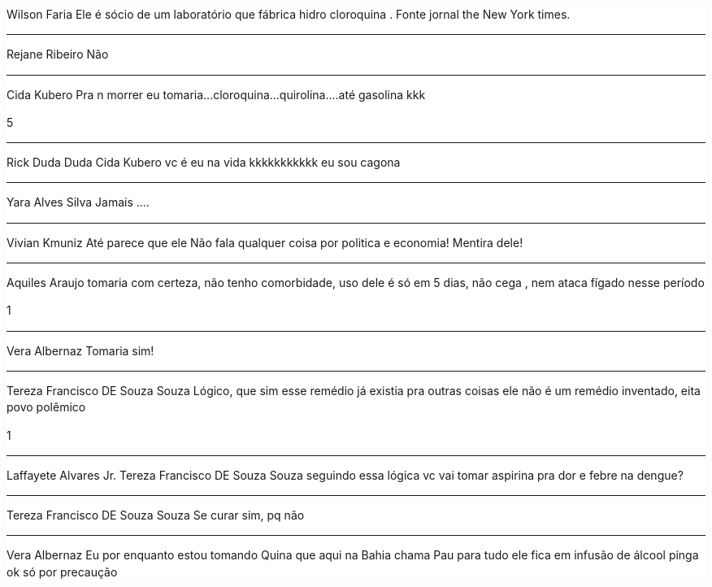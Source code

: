 Wilson Faria
Ele é sócio de um laboratório que fábrica hidro cloroquina . Fonte jornal the New York times.

---
Rejane Ribeiro
Não

---
Cida Kubero
Pra n morrer eu tomaria...cloroquina...quirolina....até gasolina kkk
   
5

---
Rick Duda Duda
Cida Kubero
vc é eu na vida kkkkkkkkkkk eu sou cagona

---
Yara Alves Silva
Jamais ....

---
Vivian Kmuniz
Até parece que ele Não fala qualquer coisa por politica e economia! Mentira dele!

---
Aquiles Araujo
tomaria com certeza, não tenho comorbidade, uso dele é só em 5 dias, não cega , nem ataca fígado nesse período
 
1

---
Vera Albernaz
Tomaria sim!

---
Tereza Francisco DE Souza Souza
Lógico, que sim esse remédio já existia pra outras coisas ele não é um remédio inventado, eita povo polêmico
 
1

---
Laffayete Alvares Jr.
Tereza Francisco DE Souza Souza
seguindo essa lógica vc vai tomar aspirina pra dor e febre na dengue?

---
Tereza Francisco DE Souza Souza
Se curar sim, pq não

---
Vera Albernaz
Eu por enquanto estou tomando Quina que aqui na Bahia chama Pau para tudo ele fica em infusão de álcool pinga ok só por precaução
 